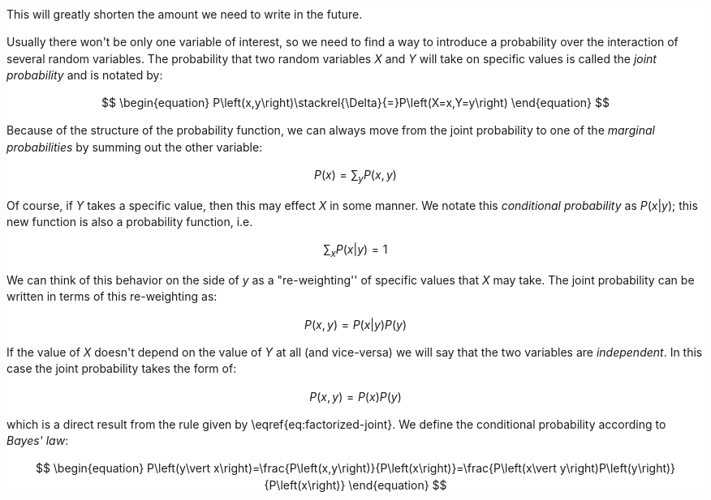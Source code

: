 This will greatly shorten the amount we need to write in the future.


Usually there won't be only one variable of interest, so we need to find a way to introduce a probability over the interaction of several random variables. The probability that two random variables $X$ and $Y$ will take on specific values is called the _joint probability_ and is notated by:

$$
\begin{equation}
P\left(x,y\right)\stackrel{\Delta}{=}P\left(X=x,Y=y\right)
\end{equation}
$$


Because of the structure of the probability function, we can always move from the joint probability to one of the _marginal probabilities_ by summing out the other variable:

$$
\begin{equation}
P\left(x\right)=\sum_{y}P\left(x,y\right)
\end{equation}
$$


Of course, if $Y$ takes a specific value, then this may effect $X$ in some manner. We notate this _conditional probability_ as $P\left(x\vert y\right)$; this new function is also a probability function, i.e.

$$
\begin{equation}
\sum_{x}P\left(x\vert y\right)=1
\end{equation}
$$

We can think of this behavior on the side of $y$ as a "re-weighting'' of specific values that $X$ may take. The joint probability can be written in terms of this re-weighting as:

$$
\begin{equation}
\label{eq:factorized-joint}
P\left(x,y\right)=P\left(x\vert y\right)P\left(y\right)
\end{equation}
$$


If the value of $X$ doesn't depend on the value of $Y$ at all (and vice-versa) we will say that the two variables are _independent_. In this case the joint probability takes the form of:

$$
\begin{equation}
P\left(x,y\right)=P\left(x\right)P\left(y\right)
\end{equation}
$$

which is a direct result from the rule given by \eqref{eq:factorized-joint}. We define the conditional probability according to _Bayes' law_:

$$
\begin{equation}
P\left(y\vert x\right)=\frac{P\left(x,y\right)}{P\left(x\right)}=\frac{P\left(x\vert y\right)P\left(y\right)}{P\left(x\right)}
\end{equation}
$$
